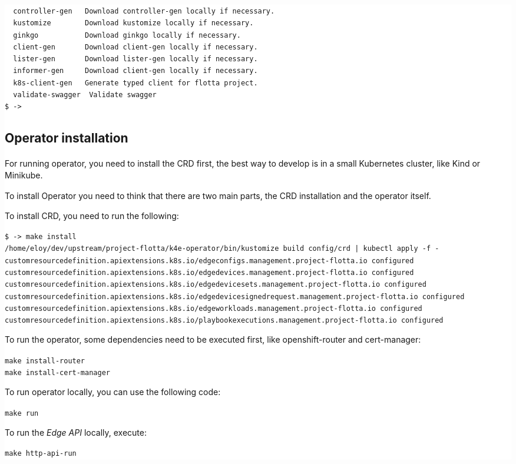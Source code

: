 ```shell
  controller-gen   Download controller-gen locally if necessary.
  kustomize        Download kustomize locally if necessary.
  ginkgo           Download ginkgo locally if necessary.
  client-gen       Download client-gen locally if necessary.
  lister-gen       Download lister-gen locally if necessary.
  informer-gen     Download client-gen locally if necessary.
  k8s-client-gen   Generate typed client for flotta project.
  validate-swagger  Validate swagger
$ ->
```


## Operator installation

For running operator, you need to install the CRD first, the best way to develop
is in a small Kubernetes cluster, like Kind or Minikube.

To install Operator you need to think that there are two main parts, the CRD
installation and the operator itself.

To install CRD, you need to run the following:

```
$ -> make install
/home/eloy/dev/upstream/project-flotta/k4e-operator/bin/kustomize build config/crd | kubectl apply -f -
customresourcedefinition.apiextensions.k8s.io/edgeconfigs.management.project-flotta.io configured
customresourcedefinition.apiextensions.k8s.io/edgedevices.management.project-flotta.io configured
customresourcedefinition.apiextensions.k8s.io/edgedevicesets.management.project-flotta.io configured
customresourcedefinition.apiextensions.k8s.io/edgedevicesignedrequest.management.project-flotta.io configured
customresourcedefinition.apiextensions.k8s.io/edgeworkloads.management.project-flotta.io configured
customresourcedefinition.apiextensions.k8s.io/playbookexecutions.management.project-flotta.io configured
```

To run the operator, some dependencies need to be executed first, like
openshift-router and cert-manager:

```shell
make install-router
make install-cert-manager
```

To run operator locally, you can use the following code:

```shell
make run
```
To run the _Edge API_ locally, execute:

```shell
make http-api-run
```
